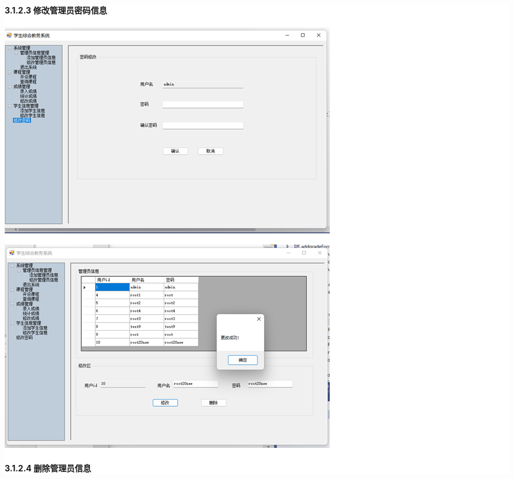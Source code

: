 
  

#### 3.1.2.3 修改管理员密码信息

  ![1653021890809](README.assets/1653021890809.png)

![1653021894086](README.assets/1653021894086.png)

  

#### 3.1.2.4 删除管理员信息
